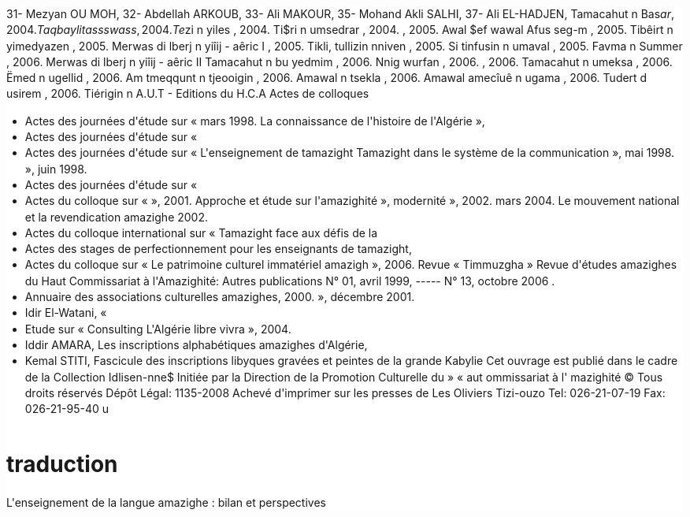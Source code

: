 31- Mezyan OU MOH,
32- Abdellah ARKOUB,
33- Ali MAKOUR,
35- Mohand Akli SALHI,
37- Ali EL-HADJEN,
Tamacahut n Bas$ar , 2004.
Taqbaylit ass s wass , 2004.
Te$zi n yiles , 2004.
Ti$ri n umsedrar , 2004. , 2005.
Awal $ef wawal Afus seg-m , 2005.
Tibêirt n yimedyazen , 2005.
Merwas di lberj n yiîij - aêric I , 2005.
Tikli, tullizin nniven , 2005.
Si tinfusin n umaval , 2005.
Favma n Summer , 2006.
Merwas di lberj n yiîij - aêric II
Tamacahut n bu yedmim , 2006. Nnig wurfan , 2006. , 2006.
Tamacahut n umeksa , 2006.
Ëmed n ugellid , 2006.
Am tmeqqunt n tjeooigin , 2006.
Amawal n tsekla , 2006.
Amawal amecîuê n ugama , 2006.
Tudert d usirem , 2006.
Tiérigin n A.U.T - Editions du H.C.A
Actes de colloques
- Actes des journées d'étude sur « mars 1998.
La connaissance de l'histoire de l'Algérie »,
- Actes des journées d'étude sur «
- Actes des journées d'étude sur «
L'enseignement de tamazight
Tamazight dans le système de la communication
», mai 1998.
», juin 1998.
- Actes des journées d'étude sur «
- Actes du colloque sur « », 2001.
Approche et étude sur l'amazighité », modernité », 2002. mars 2004.
Le mouvement national et la revendication amazighe 2002.
- Actes du colloque international sur «
Tamazight face aux défis de la
- Actes des stages de perfectionnement pour les enseignants de tamazight,
- Actes du colloque sur «
Le patrimoine culturel immatériel amazigh », 2006.
Revue « Timmuzgha »
Revue d'études amazighes du Haut Commissariat à l'Amazighité: Autres publications
N° 01, avril 1999, ----- N° 13, octobre 2006 .
- Annuaire des associations culturelles amazighes, 2000.
», décembre 2001.
- Idir El-Watani, «
- Etude sur « Consulting
L'Algérie libre vivra », 2004.
- Iddir AMARA,
Les inscriptions alphabétiques amazighes d'Algérie,
- Kemal STITI,
Fascicule des inscriptions libyques gravées et peintes de la grande Kabylie
Cet ouvrage est publié dans le cadre de la Collection Idlisen-nne$
Initiée par la Direction de la Promotion Culturelle du » « aut
ommissariat à l' mazighité
© Tous droits réservés
Dépôt Légal: 1135-2008
Achevé d'imprimer sur les presses de Les Oliviers Tizi-ouzo Tel: 026-21-07-19 Fax: 026-21-95-40 u

# traduction
L'enseignement de la langue amazighe : bilan et perspectives
